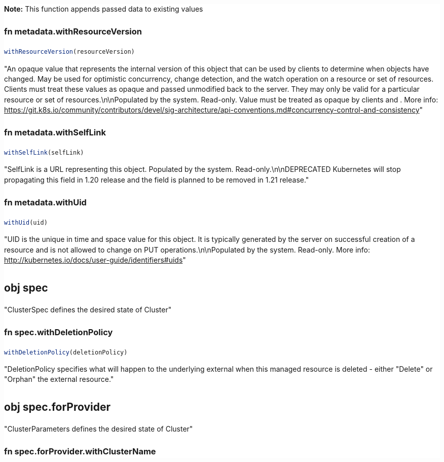 **Note:** This function appends passed data to existing values

### fn metadata.withResourceVersion

```ts
withResourceVersion(resourceVersion)
```

"An opaque value that represents the internal version of this object that can be used by clients to determine when objects have changed. May be used for optimistic concurrency, change detection, and the watch operation on a resource or set of resources. Clients must treat these values as opaque and passed unmodified back to the server. They may only be valid for a particular resource or set of resources.\n\nPopulated by the system. Read-only. Value must be treated as opaque by clients and . More info: https://git.k8s.io/community/contributors/devel/sig-architecture/api-conventions.md#concurrency-control-and-consistency"

### fn metadata.withSelfLink

```ts
withSelfLink(selfLink)
```

"SelfLink is a URL representing this object. Populated by the system. Read-only.\n\nDEPRECATED Kubernetes will stop propagating this field in 1.20 release and the field is planned to be removed in 1.21 release."

### fn metadata.withUid

```ts
withUid(uid)
```

"UID is the unique in time and space value for this object. It is typically generated by the server on successful creation of a resource and is not allowed to change on PUT operations.\n\nPopulated by the system. Read-only. More info: http://kubernetes.io/docs/user-guide/identifiers#uids"

## obj spec

"ClusterSpec defines the desired state of Cluster"

### fn spec.withDeletionPolicy

```ts
withDeletionPolicy(deletionPolicy)
```

"DeletionPolicy specifies what will happen to the underlying external when this managed resource is deleted - either \"Delete\" or \"Orphan\" the external resource."

## obj spec.forProvider

"ClusterParameters defines the desired state of Cluster"

### fn spec.forProvider.withClusterName
